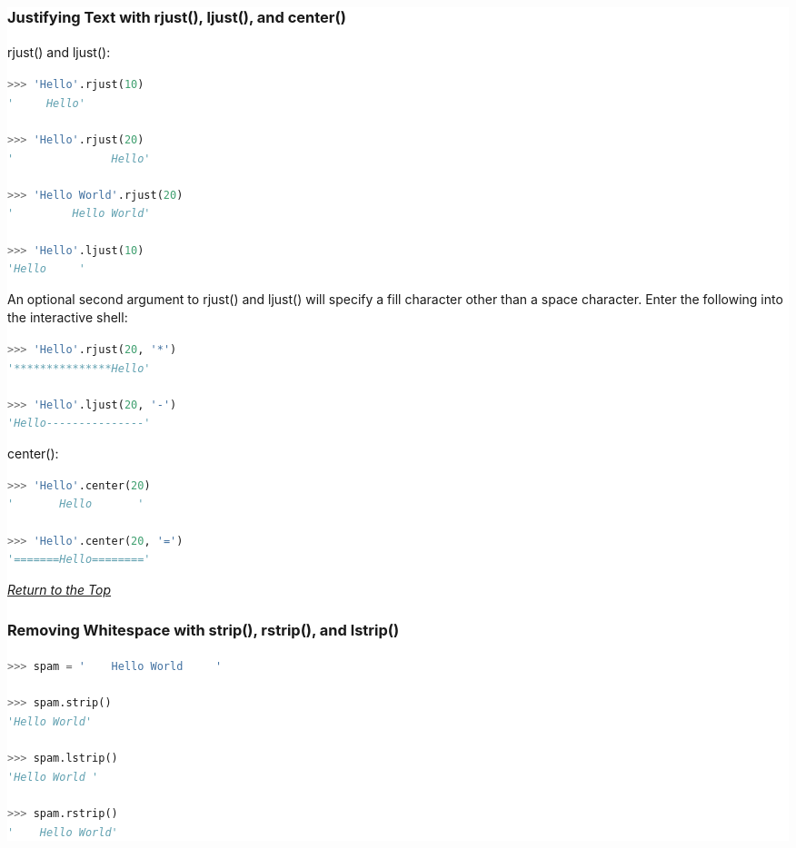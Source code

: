 ### Justifying Text with rjust(), ljust(), and center()

rjust() and ljust():

```python
>>> 'Hello'.rjust(10)
'     Hello'

>>> 'Hello'.rjust(20)
'               Hello'

>>> 'Hello World'.rjust(20)
'         Hello World'

>>> 'Hello'.ljust(10)
'Hello     '
```

An optional second argument to rjust() and ljust() will specify a fill character other than a space character. Enter the following into the interactive shell:

```python
>>> 'Hello'.rjust(20, '*')
'***************Hello'

>>> 'Hello'.ljust(20, '-')
'Hello---------------'
```

center():

```python
>>> 'Hello'.center(20)
'       Hello       '

>>> 'Hello'.center(20, '=')
'=======Hello========'
```

[*Return to the Top*](#python-cheatsheet)

### Removing Whitespace with strip(), rstrip(), and lstrip()

```python
>>> spam = '    Hello World     '

>>> spam.strip()
'Hello World'

>>> spam.lstrip()
'Hello World '

>>> spam.rstrip()
'    Hello World'
```

